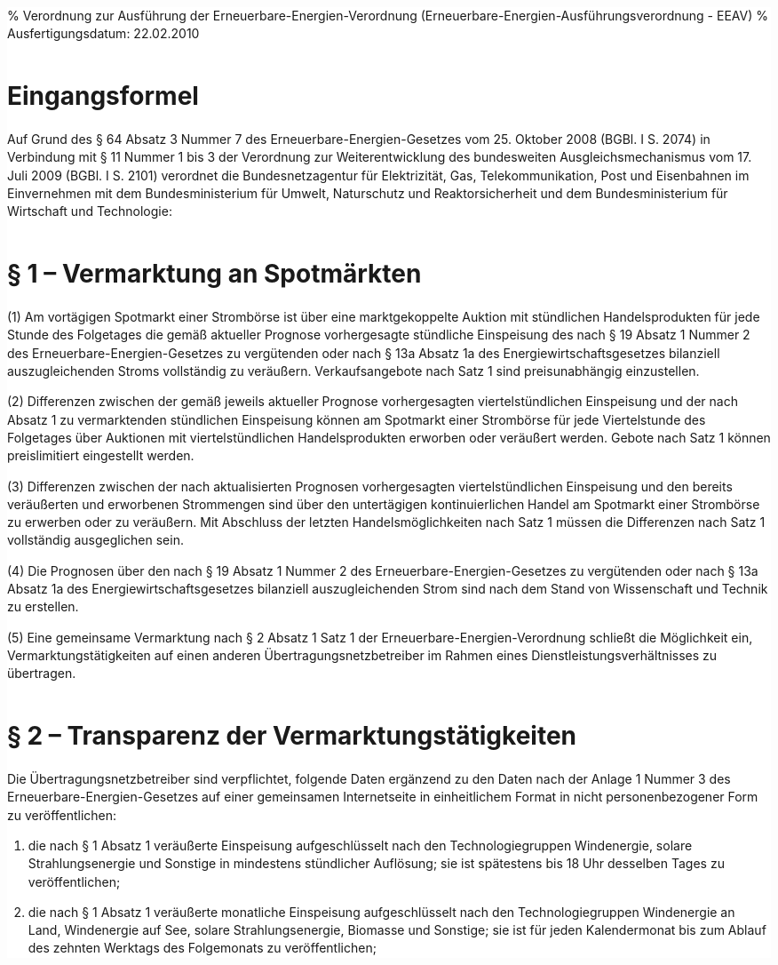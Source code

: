 % Verordnung zur Ausführung der Erneuerbare-Energien-Verordnung  (Erneuerbare-Energien-Ausführungsverordnung - EEAV)
% Ausfertigungsdatum: 22.02.2010
 
# Eingangsformel

Auf Grund des § 64 Absatz 3 Nummer 7 des Erneuerbare-Energien-Gesetzes vom 25. Oktober 2008 (BGBl. I S. 2074) in Verbindung mit § 11 Nummer 1 bis 3 der Verordnung zur Weiterentwicklung des bundesweiten Ausgleichsmechanismus vom 17. Juli 2009 (BGBl. I S. 2101) verordnet die Bundesnetzagentur für Elektrizität, Gas, Telekommunikation, Post und Eisenbahnen im Einvernehmen mit dem Bundesministerium für Umwelt, Naturschutz und Reaktorsicherheit und dem Bundesministerium für Wirtschaft und Technologie:

# § 1 – Vermarktung an Spotmärkten

(1) Am vortägigen Spotmarkt einer Strombörse ist über eine marktgekoppelte Auktion mit stündlichen Handelsprodukten für jede Stunde des Folgetages die gemäß aktueller Prognose vorhergesagte stündliche Einspeisung des nach § 19 Absatz 1 Nummer 2 des Erneuerbare-Energien-Gesetzes zu vergütenden oder nach § 13a Absatz 1a des Energiewirtschaftsgesetzes bilanziell auszugleichenden Stroms vollständig zu veräußern. Verkaufsangebote nach Satz 1 sind preisunabhängig einzustellen.

(2) Differenzen zwischen der gemäß jeweils aktueller Prognose vorhergesagten viertelstündlichen Einspeisung und der nach Absatz 1 zu vermarktenden stündlichen Einspeisung können am Spotmarkt einer Strombörse für jede Viertelstunde des Folgetages über Auktionen mit viertelstündlichen Handelsprodukten erworben oder veräußert werden. Gebote nach Satz 1 können preislimitiert eingestellt werden.

(3) Differenzen zwischen der nach aktualisierten Prognosen vorhergesagten viertelstündlichen Einspeisung und den bereits veräußerten und erworbenen Strommengen sind über den untertägigen kontinuierlichen Handel am Spotmarkt einer Strombörse zu erwerben oder zu veräußern. Mit Abschluss der letzten Handelsmöglichkeiten nach Satz 1 müssen die Differenzen nach Satz 1 vollständig ausgeglichen sein.

(4) Die Prognosen über den nach § 19 Absatz 1 Nummer 2 des Erneuerbare-Energien-Gesetzes zu vergütenden oder nach § 13a Absatz 1a des Energiewirtschaftsgesetzes bilanziell auszugleichenden Strom sind nach dem Stand von Wissenschaft und Technik zu erstellen.

(5) Eine gemeinsame Vermarktung nach § 2 Absatz 1 Satz 1 der Erneuerbare-Energien-Verordnung schließt die Möglichkeit ein, Vermarktungstätigkeiten auf einen anderen Übertragungsnetzbetreiber im Rahmen eines Dienstleistungsverhältnisses zu übertragen.

# § 2 – Transparenz der Vermarktungstätigkeiten

Die Übertragungsnetzbetreiber sind verpflichtet, folgende Daten ergänzend zu den Daten nach der Anlage 1 Nummer 3 des Erneuerbare-Energien-Gesetzes auf einer gemeinsamen Internetseite in einheitlichem Format in nicht personenbezogener Form zu veröffentlichen:

1. die nach § 1 Absatz 1 veräußerte Einspeisung aufgeschlüsselt nach den Technologiegruppen Windenergie, solare Strahlungsenergie und Sonstige in mindestens stündlicher Auflösung; sie ist spätestens bis 18 Uhr desselben Tages zu veröffentlichen;

2. die nach § 1 Absatz 1 veräußerte monatliche Einspeisung aufgeschlüsselt nach den Technologiegruppen Windenergie an Land, Windenergie auf See, solare Strahlungsenergie, Biomasse und Sonstige; sie ist für jeden Kalendermonat bis zum Ablauf des zehnten Werktags des Folgemonats zu veröffentlichen;
